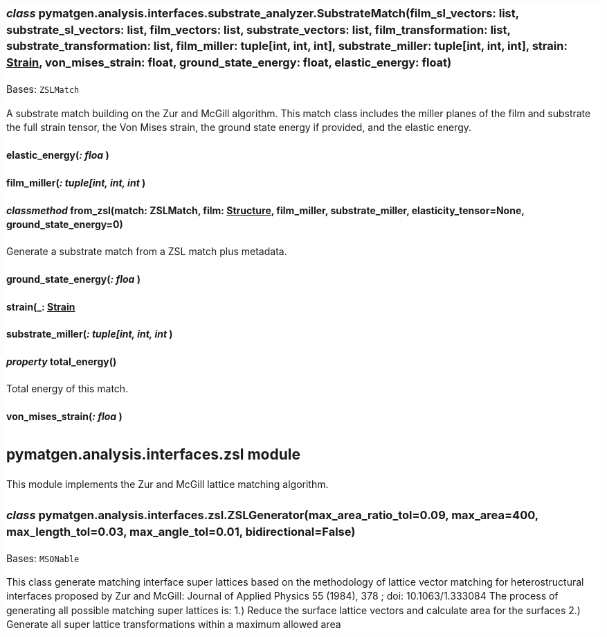 

### _class_ pymatgen.analysis.interfaces.substrate_analyzer.SubstrateMatch(film_sl_vectors: list, substrate_sl_vectors: list, film_vectors: list, substrate_vectors: list, film_transformation: list, substrate_transformation: list, film_miller: tuple[int, int, int], substrate_miller: tuple[int, int, int], strain: [Strain](pymatgen.analysis.elasticity.md#pymatgen.analysis.elasticity.strain.Strain), von_mises_strain: float, ground_state_energy: float, elastic_energy: float)
Bases: `ZSLMatch`

A substrate match building on the Zur and McGill algorithm. This match class includes the miller
planes of the film and substrate the full strain tensor, the Von Mises strain, the ground state
energy if provided, and the elastic energy.


#### elastic_energy(_: floa_ )

#### film_miller(_: tuple[int, int, int_ )

#### _classmethod_ from_zsl(match: ZSLMatch, film: [Structure](pymatgen.core.md#pymatgen.core.structure.Structure), film_miller, substrate_miller, elasticity_tensor=None, ground_state_energy=0)
Generate a substrate match from a ZSL match plus metadata.


#### ground_state_energy(_: floa_ )

#### strain(_: [Strain](pymatgen.analysis.elasticity.md#pymatgen.analysis.elasticity.strain.Strain_ )

#### substrate_miller(_: tuple[int, int, int_ )

#### _property_ total_energy()
Total energy of this match.


#### von_mises_strain(_: floa_ )
## pymatgen.analysis.interfaces.zsl module

This module implements the Zur and McGill lattice matching algorithm.


### _class_ pymatgen.analysis.interfaces.zsl.ZSLGenerator(max_area_ratio_tol=0.09, max_area=400, max_length_tol=0.03, max_angle_tol=0.01, bidirectional=False)
Bases: `MSONable`

This class generate matching interface super lattices based on the methodology
of lattice vector matching for heterostructural interfaces proposed by
Zur and McGill:
Journal of Applied Physics 55 (1984), 378 ; doi: 10.1063/1.333084
The process of generating all possible matching super lattices is:
1.) Reduce the surface lattice vectors and calculate area for the surfaces
2.) Generate all super lattice transformations within a maximum allowed area
